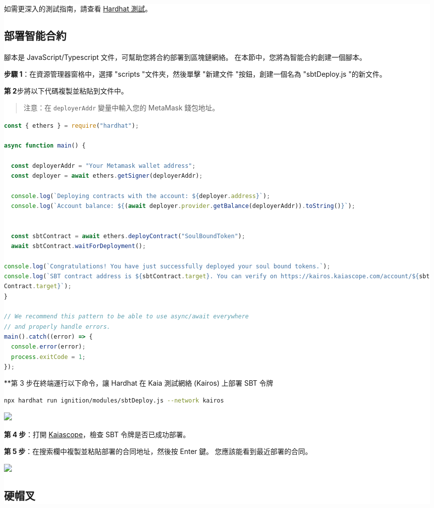 如需更深入的測試指南，請查看 [Hardhat 測試](https://hardhat.org/hardhat-runner/docs/guides/test-contracts)。

## 部署智能合約

腳本是 JavaScript/Typescript 文件，可幫助您將合約部署到區塊鏈網絡。 在本節中，您將為智能合約創建一個腳本。

**步驟 1**：在資源管理器窗格中，選擇 "scripts "文件夾，然後單擊 "新建文件 "按鈕，創建一個名為 "sbtDeploy.js "的新文件。

**第 2**步將以下代碼複製並粘貼到文件中。

> 注意：在 `deployerAddr` 變量中輸入您的 MetaMask 錢包地址。

```js
const { ethers } = require("hardhat");

async function main() {

  const deployerAddr = "Your Metamask wallet address";
  const deployer = await ethers.getSigner(deployerAddr);

  console.log(`Deploying contracts with the account: ${deployer.address}`);
  console.log(`Account balance: ${(await deployer.provider.getBalance(deployerAddr)).toString()}`);


  const sbtContract = await ethers.deployContract("SoulBoundToken");
  await sbtContract.waitForDeployment();

console.log(`Congratulations! You have just successfully deployed your soul bound tokens.`);
console.log(`SBT contract address is ${sbtContract.target}. You can verify on https://kairos.kaiascope.com/account/${sbtContract.target}`);
}

// We recommend this pattern to be able to use async/await everywhere
// and properly handle errors.
main().catch((error) => {
  console.error(error);
  process.exitCode = 1;
});
```

\*\*第 3 步在終端運行以下命令，讓 Hardhat 在 Kaia 測試網絡 (Kairos) 上部署 SBT 令牌

```bash
npx hardhat run ignition/modules/sbtDeploy.js --network kairos
```

![](/img/build/get-started/sbtDeploy.png)

**第 4 步**：打開 [Kaiascope](https://kairos.kaiascope.com/)，檢查 SBT 令牌是否已成功部署。

**第 5 步**：在搜索欄中複製並粘貼部署的合同地址，然後按 Enter 鍵。 您應該能看到最近部署的合同。

![](/img/build/get-started/sbtKS.png)

## 硬帽叉
